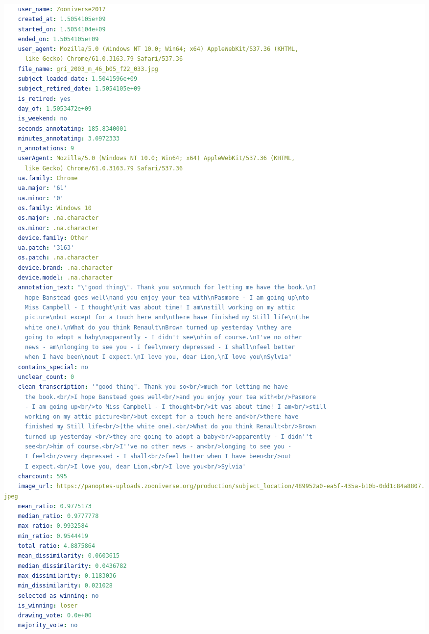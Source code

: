 ```yaml
    user_name: Zooniverse2017
    created_at: 1.5054105e+09
    started_on: 1.5054104e+09
    ended_on: 1.5054105e+09
    user_agent: Mozilla/5.0 (Windows NT 10.0; Win64; x64) AppleWebKit/537.36 (KHTML,
      like Gecko) Chrome/61.0.3163.79 Safari/537.36
    file_name: gri_2003_m_46_b05_f22_033.jpg
    subject_loaded_date: 1.5041596e+09
    subject_retired_date: 1.5054105e+09
    is_retired: yes
    day_of: 1.5053472e+09
    is_weekend: no
    seconds_annotating: 185.8340001
    minutes_annotating: 3.0972333
    n_annotations: 9
    userAgent: Mozilla/5.0 (Windows NT 10.0; Win64; x64) AppleWebKit/537.36 (KHTML,
      like Gecko) Chrome/61.0.3163.79 Safari/537.36
    ua.family: Chrome
    ua.major: '61'
    ua.minor: '0'
    os.family: Windows 10
    os.major: .na.character
    os.minor: .na.character
    device.family: Other
    ua.patch: '3163'
    os.patch: .na.character
    device.brand: .na.character
    device.model: .na.character
    annotation_text: "\"good thing\". Thank you so\nmuch for letting me have the book.\nI
      hope Banstead goes well\nand you enjoy your tea with\nPasmore - I am going up\nto
      Miss Campbell - I thought\nit was about time! I am\nstill working on my attic
      picture\nbut except for a touch here and\nthere have finished my Still life\n(the
      white one).\nWhat do you think Renault\nBrown turned up yesterday \nthey are
      going to adopt a baby\napparently - I didn't see\nhim of course.\nI've no other
      news - am\nlonging to see you - I feel\nvery depressed - I shall\nfeel better
      when I have been\nout I expect.\nI love you, dear Lion,\nI love you\nSylvia"
    contains_special: no
    unclear_count: 0
    clean_transcription: '"good thing". Thank you so<br/>much for letting me have
      the book.<br/>I hope Banstead goes well<br/>and you enjoy your tea with<br/>Pasmore
      - I am going up<br/>to Miss Campbell - I thought<br/>it was about time! I am<br/>still
      working on my attic picture<br/>but except for a touch here and<br/>there have
      finished my Still life<br/>(the white one).<br/>What do you think Renault<br/>Brown
      turned up yesterday <br/>they are going to adopt a baby<br/>apparently - I didn''t
      see<br/>him of course.<br/>I''ve no other news - am<br/>longing to see you -
      I feel<br/>very depressed - I shall<br/>feel better when I have been<br/>out
      I expect.<br/>I love you, dear Lion,<br/>I love you<br/>Sylvia'
    charcount: 595
    image_url: https://panoptes-uploads.zooniverse.org/production/subject_location/489952a0-ea5f-435a-b10b-0dd1c84a8807.jpeg
    mean_ratio: 0.9775173
    median_ratio: 0.9777778
    max_ratio: 0.9932584
    min_ratio: 0.9544419
    total_ratio: 4.8875864
    mean_dissimilarity: 0.0603615
    median_dissimilarity: 0.0436782
    max_dissimilarity: 0.1183036
    min_dissimilarity: 0.021028
    selected_as_winning: no
    is_winning: loser
    drawing_vote: 0.0e+00
    majority_vote: no
```